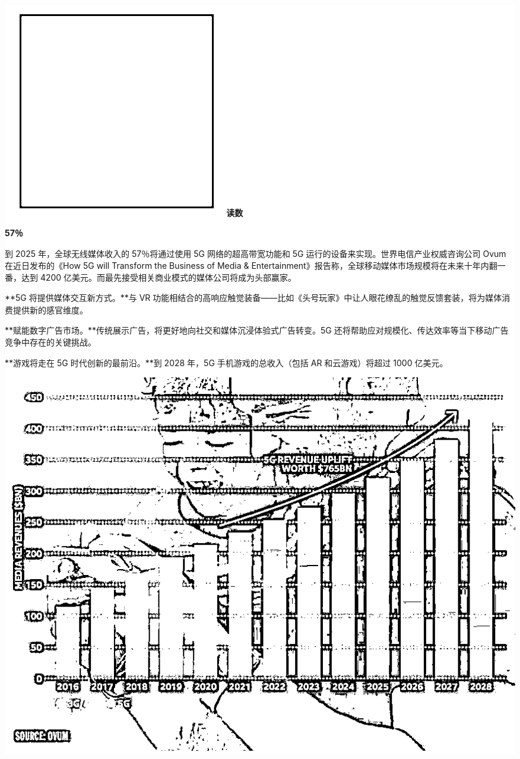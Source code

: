 **![](img/6444f41d0938998fbf67ccb3ca87b7fb.png) 读数**

**57％**

到 2025 年，全球无线媒体收入的 57％将通过使用 5G 网络的超高带宽功能和 5G 运行的设备来实现。世界电信产业权威咨询公司 Ovum 在近日发布的《How 5G will Transform the Business of Media & Entertainment》报告称，全球移动媒体市场规模将在未来十年内翻一番，达到 4200 亿美元。而最先接受相关商业模式的媒体公司将成为头部赢家。

**5G 将提供媒体交互新方式。**与 VR 功能相结合的高响应触觉装备——比如《头号玩家》中让人眼花缭乱的触觉反馈套装，将为媒体消费提供新的感官维度。

**赋能数字广告市场。**传统展示广告，将更好地向社交和媒体沉浸体验式广告转变。5G 还将帮助应对规模化、传达效率等当下移动广告竞争中存在的关键挑战。

**游戏将走在 5G 时代创新的最前沿。**到 2028 年，5G 手机游戏的总收入（包括 AR 和云游戏）将超过 1000 亿美元。

![](img/18417fe072f383e062d10a6417d2eee1.png)
